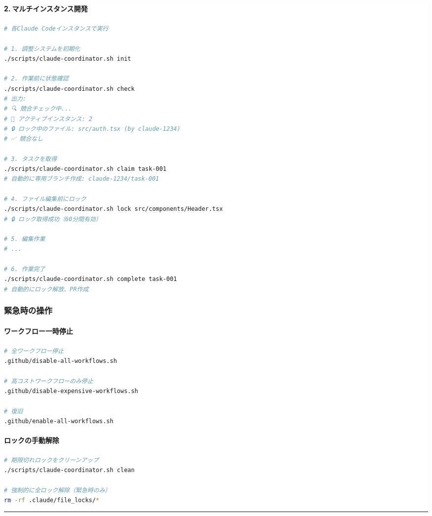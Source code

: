 #### 2. マルチインスタンス開発

```bash
# 各Claude Codeインスタンスで実行

# 1. 調整システムを初期化
./scripts/claude-coordinator.sh init

# 2. 作業前に状態確認
./scripts/claude-coordinator.sh check
# 出力:
# 🔍 競合チェック中...
# 👥 アクティブインスタンス: 2
# 🔒 ロック中のファイル: src/auth.tsx (by claude-1234)
# ✅ 競合なし

# 3. タスクを取得
./scripts/claude-coordinator.sh claim task-001
# 自動的に専用ブランチ作成: claude-1234/task-001

# 4. ファイル編集前にロック
./scripts/claude-coordinator.sh lock src/components/Header.tsx
# 🔒 ロック取得成功（60分間有効）

# 5. 編集作業
# ...

# 6. 作業完了
./scripts/claude-coordinator.sh complete task-001
# 自動的にロック解放、PR作成
```

### 緊急時の操作

#### ワークフロー一時停止

```bash
# 全ワークフロー停止
.github/disable-all-workflows.sh

# 高コストワークフローのみ停止
.github/disable-expensive-workflows.sh

# 復旧
.github/enable-all-workflows.sh
```

#### ロックの手動解除

```bash
# 期限切れロックをクリーンアップ
./scripts/claude-coordinator.sh clean

# 強制的に全ロック解除（緊急時のみ）
rm -rf .claude/file_locks/*
```

---